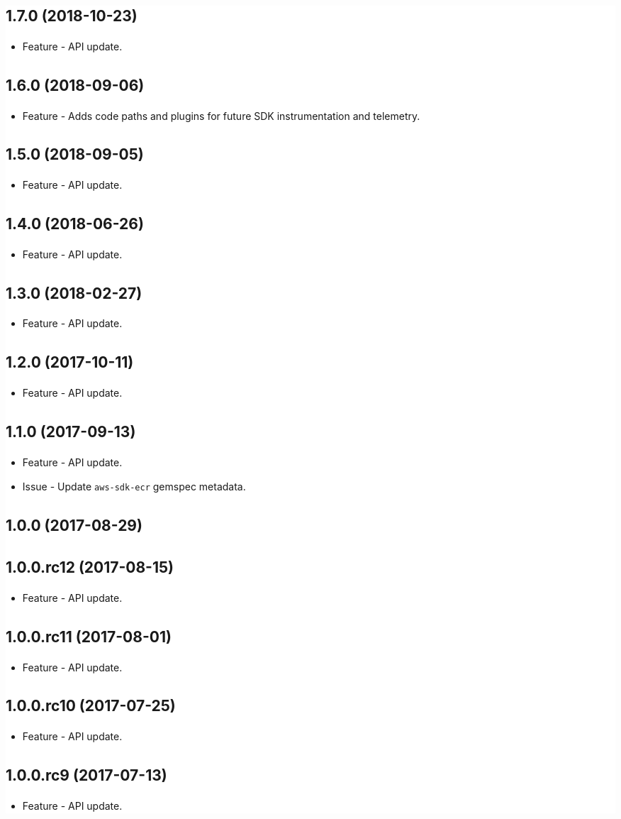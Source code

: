 1.7.0 (2018-10-23)
------------------

* Feature - API update.

1.6.0 (2018-09-06)
------------------

* Feature - Adds code paths and plugins for future SDK instrumentation and telemetry.

1.5.0 (2018-09-05)
------------------

* Feature - API update.

1.4.0 (2018-06-26)
------------------

* Feature - API update.

1.3.0 (2018-02-27)
------------------

* Feature - API update.

1.2.0 (2017-10-11)
------------------

* Feature - API update.

1.1.0 (2017-09-13)
------------------

* Feature - API update.

* Issue - Update `aws-sdk-ecr` gemspec metadata.

1.0.0 (2017-08-29)
------------------

1.0.0.rc12 (2017-08-15)
------------------

* Feature - API update.

1.0.0.rc11 (2017-08-01)
------------------

* Feature - API update.

1.0.0.rc10 (2017-07-25)
------------------

* Feature - API update.

1.0.0.rc9 (2017-07-13)
------------------

* Feature - API update.
